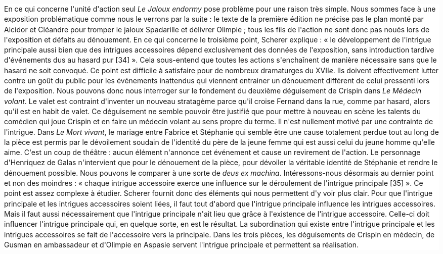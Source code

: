 En ce qui concerne l'unité d'action seul *Le Jaloux endormy* pose problème pour une raison très simple. Nous sommes face à une exposition problématique comme nous le verrons par la suite : le texte de la première édition ne précise pas le plan monté par Alcidor et Cléandre pour tromper le jaloux Spadarille et délivrer Olimpie ; tous les fils de l'action ne sont donc pas noués lors de l'exposition et défaits au dénouement. En ce qui concerne le troisième point, Scherer explique : « le développement de l'intrigue principale aussi bien que des intrigues accessoires dépend exclusivement des données de l'exposition, sans introduction tardive d'événements dus au hasard pur [34] ». Cela sous-entend que toutes les actions s'enchaînent de manière nécessaire sans que le hasard ne soit convoqué. Ce point est difficile à satisfaire pour de nombreux dramaturges du XVII*e*. Ils doivent effectivement lutter contre un goût du public pour les événements inattendus qui viennent entrainer un dénouement différent de celui pressenti lors de l'exposition. Nous pouvons donc nous interroger sur le fondement du deuxième déguisement de Crispin dans *Le Médecin volant*. Le valet est contraint d'inventer un nouveau stratagème parce qu'il croise Fernand dans la rue, comme par hasard, alors qu'il est en habit de valet. Ce déguisement ne semble pouvoir être justifié que pour mettre à nouveau en scène les talents du comédien qui joue Crispin et en faire un médecin volant au sens propre du terme. Il n'est nullement motivé par une contrainte de l'intrigue. Dans *Le Mort vivant*, le mariage entre Fabrice et Stéphanie qui semble être une cause totalement perdue tout au long de la pièce est permis par le dévoilement soudain de l'identité du père de la jeune femme qui est aussi celui du jeune homme qu'elle aime. C'est un coup de théâtre : aucun élément n'annonce cet événement et cause un revirement de l'action. Le personnage d'Henriquez de Galas n'intervient que pour le dénouement de la pièce, pour dévoiler la véritable identité de Stéphanie et rendre le dénouement possible. Nous pouvons le comparer à une sorte de *deus ex machina*. Intéressons-nous désormais au dernier point et non des moindres : « chaque intrigue accessoire exerce une influence sur le déroulement de l'intrigue principale [35] ». Ce point est assez complexe à étudier. Scherer fournit donc des éléments qui nous permettent d'y voir plus clair. Pour que l'intrigue principale et les intrigues accessoires soient liées, il faut tout d'abord que l'intrigue principale influence les intrigues accessoires. Mais il faut aussi nécessairement que l'intrigue principale n'ait lieu que grâce à l'existence de l'intrigue accessoire. Celle-ci doit influencer l'intrigue principale qui, en quelque sorte, en est le résultat. La subordination qui existe entre l'intrigue principale et les intrigues accessoires se fait de l'accessoire vers la principale. Dans les trois pièces, les déguisements de Crispin en médecin, de Gusman en ambassadeur et d'Olimpie en Aspasie servent l'intrigue principale et permettent sa réalisation.

